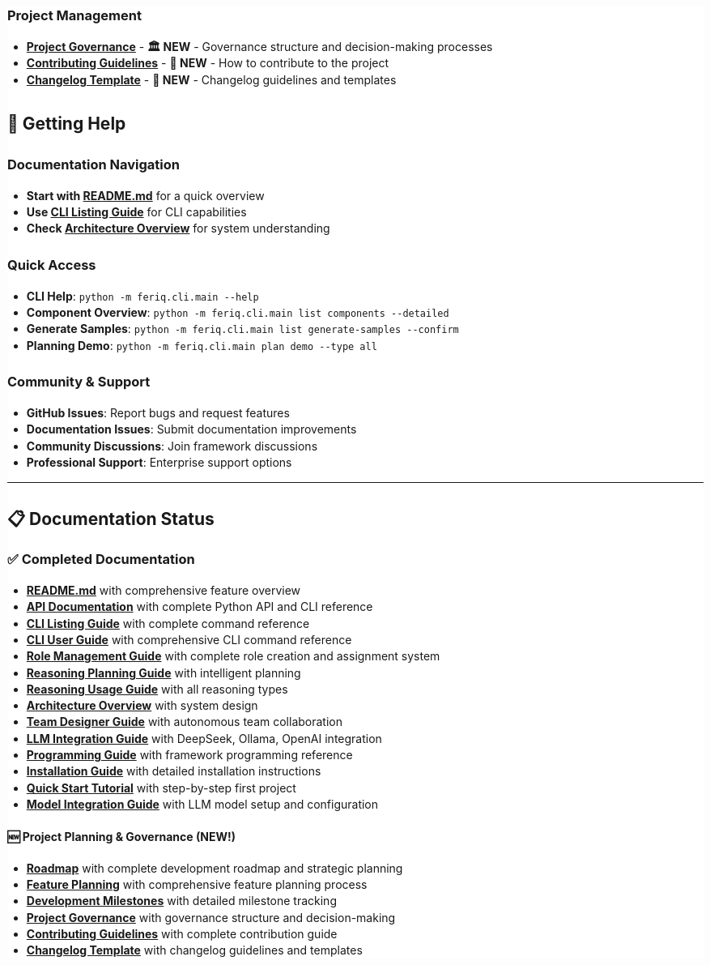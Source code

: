 ### Project Management
- **[Project Governance](governance.md)** - **🏛️ NEW** - Governance structure and decision-making processes
- **[Contributing Guidelines](contributing.md)** - **🤝 NEW** - How to contribute to the project
- **[Changelog Template](changelog_template.md)** - **📝 NEW** - Changelog guidelines and templates

## 🎯 Getting Help

### Documentation Navigation
- **Start with [README.md](../README.md)** for a quick overview
- **Use [CLI Listing Guide](cli_listing_guide.md)** for CLI capabilities
- **Check [Architecture Overview](architecture.md)** for system understanding


### Quick Access
- **CLI Help**: `python -m feriq.cli.main --help`
- **Component Overview**: `python -m feriq.cli.main list components --detailed`
- **Generate Samples**: `python -m feriq.cli.main list generate-samples --confirm`
- **Planning Demo**: `python -m feriq.cli.main plan demo --type all`

### Community & Support
- **GitHub Issues**: Report bugs and request features
- **Documentation Issues**: Submit documentation improvements
- **Community Discussions**: Join framework discussions
- **Professional Support**: Enterprise support options

---

## 📋 Documentation Status

### ✅ Completed Documentation
- **[README.md](../README.md)** with comprehensive feature overview
- **[API Documentation](api.md)** with complete Python API and CLI reference
- **[CLI Listing Guide](cli_listing_guide.md)** with complete command reference
- **[CLI User Guide](cli_guide.md)** with comprehensive CLI command reference
- **[Role Management Guide](role_management.md)** with complete role creation and assignment system
- **[Reasoning Planning Guide](reasoning_planning_guide.md)** with intelligent planning
- **[Reasoning Usage Guide](reasoning_usage.md)** with all reasoning types
- **[Architecture Overview](architecture.md)** with system design
- **[Team Designer Guide](team_designer_guide.md)** with autonomous team collaboration
- **[LLM Integration Guide](llm_integration.md)** with DeepSeek, Ollama, OpenAI integration
- **[Programming Guide](programming_guide.md)** with framework programming reference
- **[Installation Guide](installation.md)** with detailed installation instructions
- **[Quick Start Tutorial](quick_start.md)** with step-by-step first project
- **[Model Integration Guide](models.md)** with LLM model setup and configuration

#### 🆕 Project Planning & Governance (NEW!)
- **[Roadmap](roadmap.md)** with complete development roadmap and strategic planning
- **[Feature Planning](feature_planning.md)** with comprehensive feature planning process
- **[Development Milestones](development_milestones.md)** with detailed milestone tracking
- **[Project Governance](governance.md)** with governance structure and decision-making
- **[Contributing Guidelines](contributing.md)** with complete contribution guide  
- **[Changelog Template](changelog_template.md)** with changelog guidelines and templates
